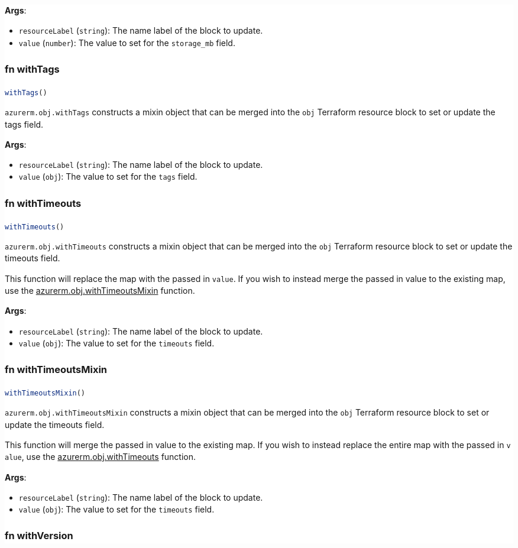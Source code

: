 **Args**:
  - `resourceLabel` (`string`): The name label of the block to update.
  - `value` (`number`): The value to set for the `storage_mb` field.


### fn withTags

```ts
withTags()
```

`azurerm.obj.withTags` constructs a mixin object that can be merged into the `obj`
Terraform resource block to set or update the tags field.



**Args**:
  - `resourceLabel` (`string`): The name label of the block to update.
  - `value` (`obj`): The value to set for the `tags` field.


### fn withTimeouts

```ts
withTimeouts()
```

`azurerm.obj.withTimeouts` constructs a mixin object that can be merged into the `obj`
Terraform resource block to set or update the timeouts field.

This function will replace the map with the passed in `value`. If you wish to instead merge the
passed in value to the existing map, use the [azurerm.obj.withTimeoutsMixin](TODO) function.

**Args**:
  - `resourceLabel` (`string`): The name label of the block to update.
  - `value` (`obj`): The value to set for the `timeouts` field.


### fn withTimeoutsMixin

```ts
withTimeoutsMixin()
```

`azurerm.obj.withTimeoutsMixin` constructs a mixin object that can be merged into the `obj`
Terraform resource block to set or update the timeouts field.

This function will merge the passed in value to the existing map. If you wish
to instead replace the entire map with the passed in `value`, use the [azurerm.obj.withTimeouts](TODO)
function.


**Args**:
  - `resourceLabel` (`string`): The name label of the block to update.
  - `value` (`obj`): The value to set for the `timeouts` field.


### fn withVersion
